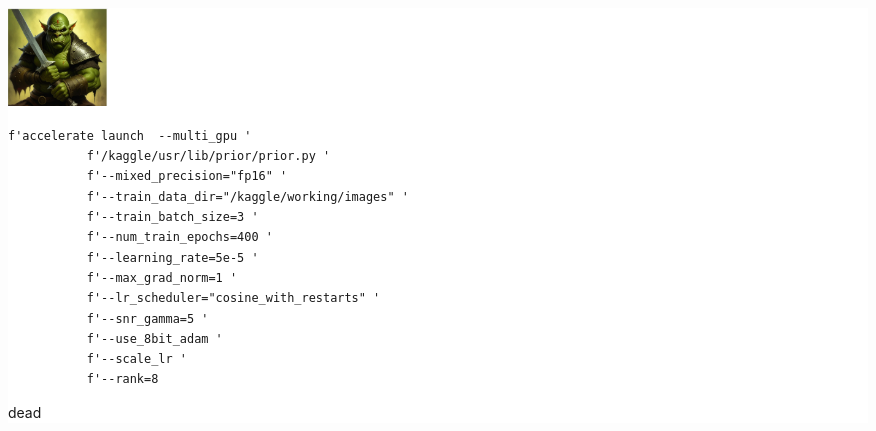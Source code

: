   <img src="/character/images/13-5.jpg" width="100" />
</p>

```
f'accelerate launch  --multi_gpu '
           f'/kaggle/usr/lib/prior/prior.py '
           f'--mixed_precision="fp16" '
           f'--train_data_dir="/kaggle/working/images" '
           f'--train_batch_size=3 '
           f'--num_train_epochs=400 '
           f'--learning_rate=5e-5 '
           f'--max_grad_norm=1 '
           f'--lr_scheduler="cosine_with_restarts" '
           f'--snr_gamma=5 '
           f'--use_8bit_adam '
           f'--scale_lr '
           f'--rank=8 
```
dead
